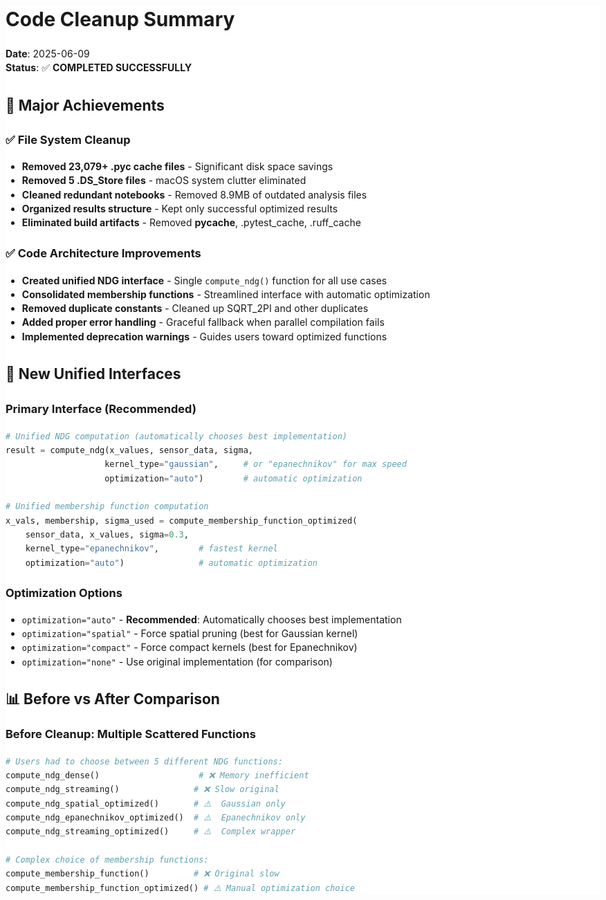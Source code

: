# Code Cleanup Summary

**Date**: 2025-06-09  
**Status**: ✅ **COMPLETED SUCCESSFULLY**

## 🎯 **Major Achievements**

### **✅ File System Cleanup**
- **Removed 23,079+ .pyc cache files** - Significant disk space savings
- **Removed 5 .DS_Store files** - macOS system clutter eliminated
- **Cleaned redundant notebooks** - Removed 8.9MB of outdated analysis files
- **Organized results structure** - Kept only successful optimized results
- **Eliminated build artifacts** - Removed __pycache__, .pytest_cache, .ruff_cache

### **✅ Code Architecture Improvements**
- **Created unified NDG interface** - Single `compute_ndg()` function for all use cases
- **Consolidated membership functions** - Streamlined interface with automatic optimization
- **Removed duplicate constants** - Cleaned up SQRT_2PI and other duplicates
- **Added proper error handling** - Graceful fallback when parallel compilation fails
- **Implemented deprecation warnings** - Guides users toward optimized functions

## 🔧 **New Unified Interfaces**

### **Primary Interface (Recommended)**
```python
# Unified NDG computation (automatically chooses best implementation)
result = compute_ndg(x_values, sensor_data, sigma, 
                    kernel_type="gaussian",     # or "epanechnikov" for max speed
                    optimization="auto")        # automatic optimization

# Unified membership function computation  
x_vals, membership, sigma_used = compute_membership_function_optimized(
    sensor_data, x_values, sigma=0.3, 
    kernel_type="epanechnikov",        # fastest kernel
    optimization="auto")               # automatic optimization
```

### **Optimization Options**
- `optimization="auto"` - **Recommended**: Automatically chooses best implementation
- `optimization="spatial"` - Force spatial pruning (best for Gaussian kernel)  
- `optimization="compact"` - Force compact kernels (best for Epanechnikov)
- `optimization="none"` - Use original implementation (for comparison)

## 📊 **Before vs After Comparison**

### **Before Cleanup: Multiple Scattered Functions**
```python
# Users had to choose between 5 different NDG functions:
compute_ndg_dense()                    # ❌ Memory inefficient
compute_ndg_streaming()               # ❌ Slow original  
compute_ndg_spatial_optimized()       # ⚠️  Gaussian only
compute_ndg_epanechnikov_optimized()  # ⚠️  Epanechnikov only  
compute_ndg_streaming_optimized()     # ⚠️  Complex wrapper

# Complex choice of membership functions:
compute_membership_function()         # ❌ Original slow
compute_membership_function_optimized() # ⚠️ Manual optimization choice
```
